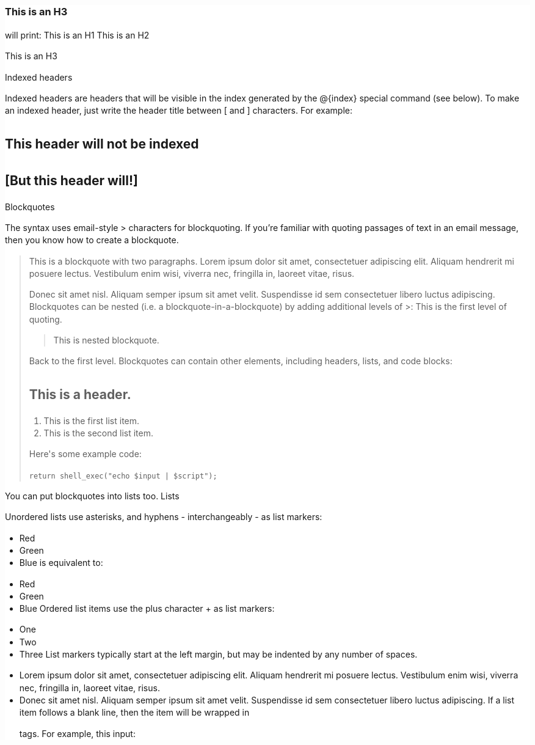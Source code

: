 ### This is an H3 ###
will print:
This is an H1
This is an H2

This is an H3

Indexed headers

Indexed headers are headers that will be visible in the index generated by the @{index} special command (see below).
To make an indexed header, just write the header title between [ and ] characters.
For example:
## This header will not be indexed
## [But this header will!]
Blockquotes

The syntax uses email-style > characters for blockquoting. If you’re familiar with quoting passages of text in an email message, then you know how to create a blockquote.
> This is a blockquote with two paragraphs. Lorem ipsum dolor sit amet,
> consectetuer adipiscing elit. Aliquam hendrerit mi posuere lectus.
> Vestibulum enim wisi, viverra nec, fringilla in, laoreet vitae, risus.
>
> Donec sit amet nisl. Aliquam semper ipsum sit amet velit. Suspendisse
> id sem consectetuer libero luctus adipiscing.
Blockquotes can be nested (i.e. a blockquote-in-a-blockquote) by adding additional levels of >:
> This is the first level of quoting.
>
> > This is nested blockquote.
>
> Back to the first level.
Blockquotes can contain other elements, including headers, lists, and code blocks:
> ## This is a header.
>
> 1.   This is the first list item.
> 2.   This is the second list item.
>
> Here's some example code:
>
>     return shell_exec("echo $input | $script");
You can put blockquotes into lists too.
Lists

Unordered lists use asterisks, and hyphens - interchangeably - as list markers:
* Red
* Green
* Blue
is equivalent to:
- Red
- Green
- Blue
Ordered list items use the plus character + as list markers:
+ One
+ Two
+ Three
List markers typically start at the left margin, but may be indented by any number of spaces.
*   Lorem ipsum dolor sit amet, consectetuer adipiscing elit.
    Aliquam hendrerit mi posuere lectus. Vestibulum enim wisi,
    viverra nec, fringilla in, laoreet vitae, risus.
*   Donec sit amet nisl. Aliquam semper ipsum sit amet velit.
    Suspendisse id sem consectetuer libero luctus adipiscing.
If a list item follows a blank line, then the item will be wrapped in <p> tags. For example, this input:

[id]: http://example.com/ "Optional Title Here"
[Google]: http://google.com/